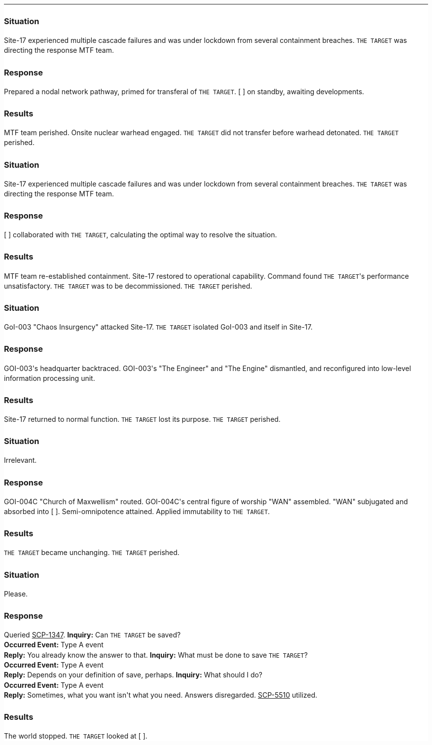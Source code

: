 * * *
### Situation
Site-17 experienced multiple cascade failures and was under lockdown from several containment breaches. `THE TARGET` was directing the response MTF team.
### Response
Prepared a nodal network pathway, primed for transferal of `THE TARGET`. [ ] on standby, awaiting developments.
### Results
MTF team perished. Onsite nuclear warhead engaged. `THE TARGET` did not transfer before warhead detonated.
`THE TARGET` perished.
### Situation
Site-17 experienced multiple cascade failures and was under lockdown from several containment breaches. `THE TARGET` was directing the response MTF team.
### Response
[ ] collaborated with `THE TARGET`, calculating the optimal way to resolve the situation.
### Results
MTF team re-established containment. Site-17 restored to operational capability.
Command found `THE TARGET`'s performance unsatisfactory. `THE TARGET` was to be decommissioned.
`THE TARGET` perished.
### Situation
GoI-003 "Chaos Insurgency" attacked Site-17. `THE TARGET` isolated GoI-003 and itself in Site-17.
### Response
GOI-003's headquarter backtraced. GOI-003's "The Engineer" and "The Engine" dismantled, and reconfigured into low-level information processing unit.
### Results
Site-17 returned to normal function. `THE TARGET` lost its purpose.
`THE TARGET` perished.
### Situation
Irrelevant.
### Response
GOI-004C "Church of Maxwellism" routed. GOI-004C's central figure of worship "WAN" assembled. "WAN" subjugated and absorbed into [ ].
Semi-omnipotence attained. Applied immutability to `THE TARGET`.
### Results
`THE TARGET` became unchanging. `THE TARGET` perished.
### Situation
Please.
### Response
Queried [SCP-1347](/scp-1347).
**Inquiry:** Can `THE TARGET` be saved?  
**Occurred Event:** Type A event  
**Reply:** You already know the answer to that.
**Inquiry:** What must be done to save `THE TARGET`?  
**Occurred Event:** Type A event  
**Reply:** Depends on your definition of save, perhaps.
**Inquiry:** What should I do?  
**Occurred Event:** Type A event  
**Reply:** Sometimes, what you want isn't what you need.
Answers disregarded. [SCP-5510](/scp-5510) utilized.
### Results
The world stopped.
`THE TARGET` looked at [ ].